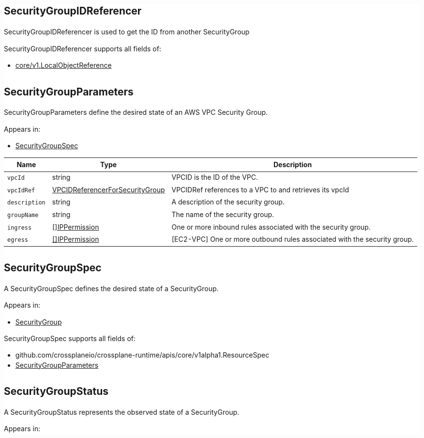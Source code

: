 

## SecurityGroupIDReferencer

SecurityGroupIDReferencer is used to get the ID from another SecurityGroup




SecurityGroupIDReferencer supports all fields of:

* [core/v1.LocalObjectReference](https://kubernetes.io/docs/reference/generated/kubernetes-api/v1.15/#localobjectreference-v1-core)


## SecurityGroupParameters

SecurityGroupParameters define the desired state of an AWS VPC Security Group.

Appears in:

* [SecurityGroupSpec](#SecurityGroupSpec)


Name | Type | Description
-----|------|------------
`vpcId` | string | VPCID is the ID of the VPC.
`vpcIdRef` | [VPCIDReferencerForSecurityGroup](#VPCIDReferencerForSecurityGroup) | VPCIDRef references to a VPC to and retrieves its vpcId
`description` | string | A description of the security group.
`groupName` | string | The name of the security group.
`ingress` | [[]IPPermission](#IPPermission) | One or more inbound rules associated with the security group.
`egress` | [[]IPPermission](#IPPermission) | [EC2-VPC] One or more outbound rules associated with the security group.



## SecurityGroupSpec

A SecurityGroupSpec defines the desired state of a SecurityGroup.

Appears in:

* [SecurityGroup](#SecurityGroup)




SecurityGroupSpec supports all fields of:

* github.com/crossplaneio/crossplane-runtime/apis/core/v1alpha1.ResourceSpec
* [SecurityGroupParameters](#SecurityGroupParameters)


## SecurityGroupStatus

A SecurityGroupStatus represents the observed state of a SecurityGroup.

Appears in:
